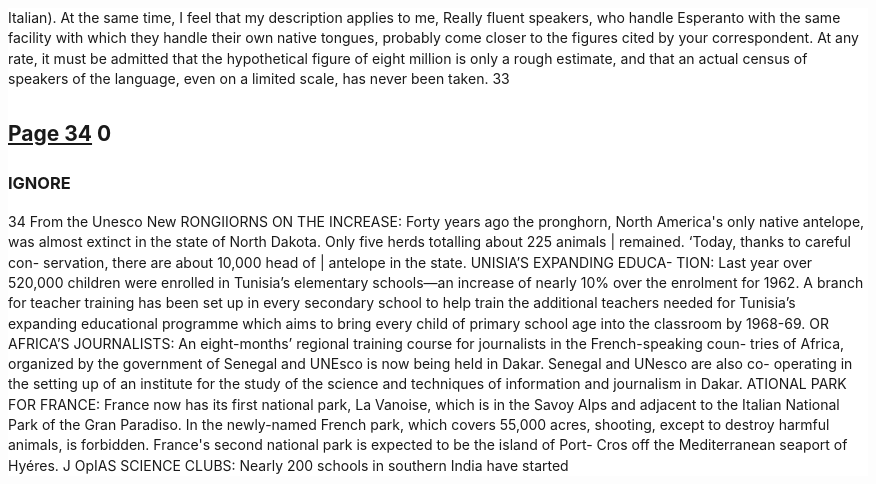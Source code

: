 Italian). At the same time, I feel that 
my description applies to me, Really 
fluent speakers, who handle Esperanto 
with the same facility with which they 
handle their own native tongues, 
probably come closer to the figures 
cited by your correspondent. 
At any rate, it must be admitted 
that the hypothetical figure of eight 
million is only a rough estimate, and 
that an actual census of speakers of 
the language, even on a limited scale, 
has never been taken. 
33

## [Page 34](061386engo.pdf#page=34) 0

### IGNORE

34 
From the Unesco New 
RONGIIORNS ON THE INCREASE: 
Forty years ago the pronghorn, North 
America's only native antelope, was almost 
extinct in the state of North Dakota. Only 
five herds totalling about 225 animals 
| remained. ‘Today, thanks to careful con- 
servation, there are about 10,000 head of 
| antelope in the state. 
UNISIA’S EXPANDING EDUCA- 
TION: Last year over 520,000 children 
were enrolled in Tunisia’s elementary 
schools—an increase of nearly 10% over 
the enrolment for 1962. A branch for 
teacher training has been set up in every 
secondary school to help train the additional 
teachers needed for Tunisia’s expanding 
educational programme which aims to bring 
every child of primary school age into the 
classroom by 1968-69. 
OR AFRICA’S JOURNALISTS: An 
eight-months’ regional training course 
for journalists in the French-speaking coun- 
tries of Africa, organized by the government 
of Senegal and UNEsco is now being held in 
Dakar. Senegal and UNesco are also co- 
operating in the setting up of an institute for 
the study of the science and techniques of 
information and journalism in Dakar. 
ATIONAL PARK FOR FRANCE: 
France now has its first national park, 
La Vanoise, which is in the Savoy Alps and 
adjacent to the Italian National Park of 
the Gran Paradiso. In the newly-named 
French park, which covers 55,000 acres, 
shooting, except to destroy harmful animals, 
is forbidden. France's second national 
park is expected to be the island of Port- 
Cros off the Mediterranean seaport of 
Hyéres. 
J OpIAS SCIENCE CLUBS: Nearly 200 
schools in southern India have started 